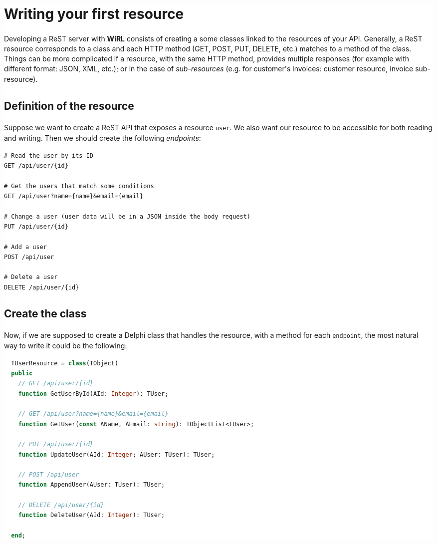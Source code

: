 # Writing your first resource

Developing a ReST server with **WiRL** consists of creating a some classes linked to the resources of your API. Generally, a ReST resource corresponds to a class and each HTTP method (GET, POST, PUT, DELETE, etc.) matches to a method of the class. Things can be more complicated if a resource, with the same HTTP method, provides multiple responses (for example with different format: JSON, XML, etc.); or in the case of *sub-resources* (e.g. for customer's invoices: customer resource, invoice sub-resource).

## Definition of the resource

Suppose we want to create a ReST API that exposes a resource `user`. We also want our resource to be accessible for both reading and writing. Then we should create the following *endpoints*:

```
# Read the user by its ID
GET /api/user/{id}

# Get the users that match some conditions
GET /api/user?name={name}&email={email}

# Change a user (user data will be in a JSON inside the body request)
PUT /api/user/{id}

# Add a user
POST /api/user

# Delete a user
DELETE /api/user/{id}
```

## Create the class

Now, if we are supposed to create a Delphi class that handles the resource, with a method for each `endpoint`, the most natural way to write it could be the following:

```pascal
  TUserResource = class(TObject)
  public
    // GET /api/user/{id}
    function GetUserById(AId: Integer): TUser;

    // GET /api/user?name={name}&email={email}
    function GetUser(const AName, AEmail: string): TObjectList<TUser>;

    // PUT /api/user/{id}
    function UpdateUser(AId: Integer; AUser: TUser): TUser;

    // POST /api/user
    function AppendUser(AUser: TUser): TUser;

    // DELETE /api/user/{id}
    function DeleteUser(AId: Integer): TUser;

  end;
```
